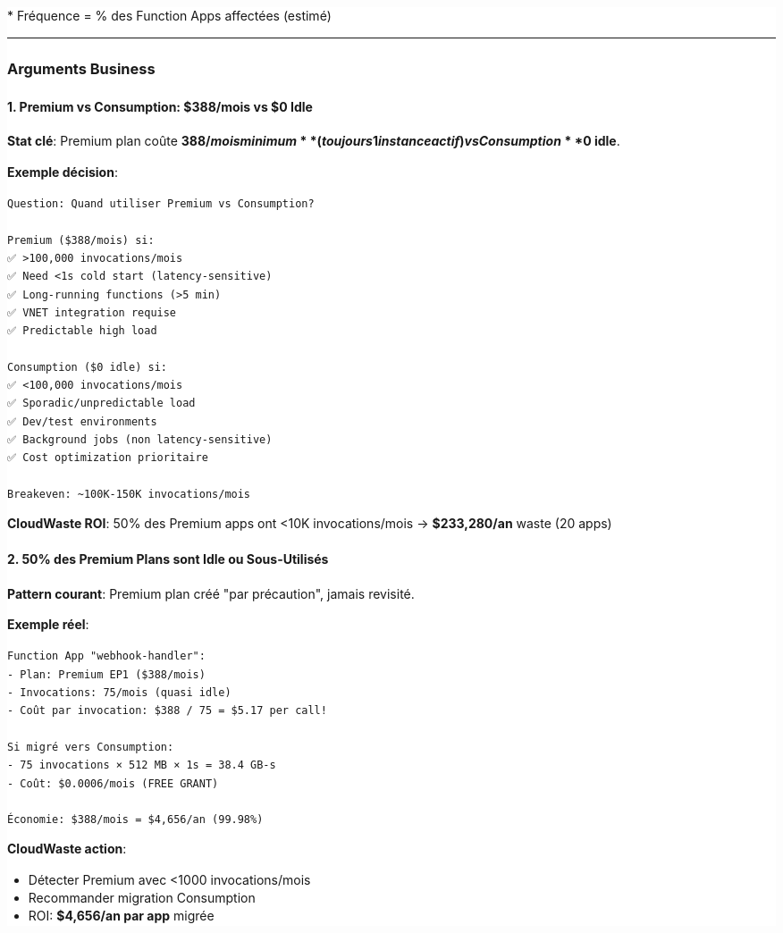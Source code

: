 \* Fréquence = % des Function Apps affectées (estimé)

---

### Arguments Business

#### 1. **Premium vs Consumption: $388/mois vs $0 Idle**

**Stat clé**: Premium plan coûte **$388/mois minimum** (toujours 1 instance actif) vs Consumption **$0 idle**.

**Exemple décision**:
```
Question: Quand utiliser Premium vs Consumption?

Premium ($388/mois) si:
✅ >100,000 invocations/mois
✅ Need <1s cold start (latency-sensitive)
✅ Long-running functions (>5 min)
✅ VNET integration requise
✅ Predictable high load

Consumption ($0 idle) si:
✅ <100,000 invocations/mois
✅ Sporadic/unpredictable load
✅ Dev/test environments
✅ Background jobs (non latency-sensitive)
✅ Cost optimization prioritaire

Breakeven: ~100K-150K invocations/mois
```

**CloudWaste ROI**: 50% des Premium apps ont <10K invocations/mois → **$233,280/an** waste (20 apps)

#### 2. **50% des Premium Plans sont Idle ou Sous-Utilisés**

**Pattern courant**: Premium plan créé "par précaution", jamais revisité.

**Exemple réel**:
```
Function App "webhook-handler":
- Plan: Premium EP1 ($388/mois)
- Invocations: 75/mois (quasi idle)
- Coût par invocation: $388 / 75 = $5.17 per call!

Si migré vers Consumption:
- 75 invocations × 512 MB × 1s = 38.4 GB-s
- Coût: $0.0006/mois (FREE GRANT)

Économie: $388/mois = $4,656/an (99.98%)
```

**CloudWaste action**:
- Détecter Premium avec <1000 invocations/mois
- Recommander migration Consumption
- ROI: **$4,656/an par app** migrée
